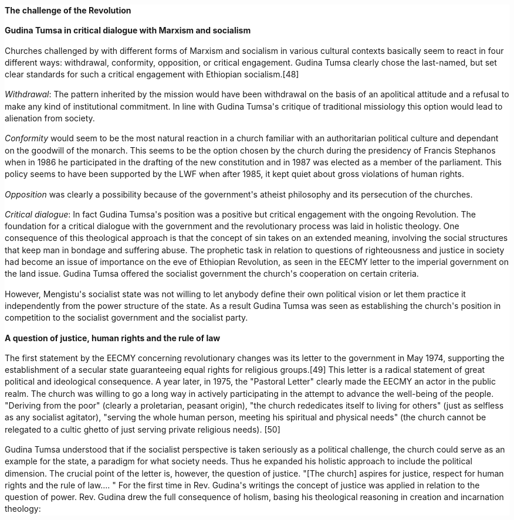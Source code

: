 **The challenge of the Revolution**

**Gudina Tumsa in critical dialogue with Marxism and socialism**

Churches challenged by with different forms of Marxism and socialism in various cultural contexts basically seem to react in four different ways: withdrawal, conformity, opposition, or critical engagement. Gudina Tumsa clearly chose the last-named, but set clear standards for such a critical engagement with Ethiopian socialism.[48]

*Withdrawal*: The pattern inherited by the mission would have been withdrawal on the basis of an apolitical attitude and a refusal to make any kind of institutional commitment. In line with Gudina Tumsa's critique of traditional missiology this option would lead to alienation from society.

*Conformity* would seem to be the most natural reaction in a church familiar with an authoritarian political culture and dependant on the goodwill of the monarch. This seems to be the option chosen by the church during the presidency of Francis Stephanos when in 1986 he participated in the drafting of the new constitution and in 1987 was elected as a member of the parliament. This policy seems to have been supported by the LWF when after 1985, it kept quiet about gross violations of human rights.

*Opposition* was clearly a possibility because of the government's atheist philosophy and its persecution of the churches.

*Critical dialogue*: In fact Gudina Tumsa's position was a positive but critical engagement with the ongoing Revolution. The foundation for a critical dialogue with the government and the revolutionary process was laid in holistic theology. One consequence of this theological approach is that the concept of sin takes on an extended meaning, involving the social structures that keep man in bondage and suffering abuse. The prophetic task in relation to questions of righteousness and justice in society had become an issue of importance on the eve of Ethiopian Revolution, as seen in the EECMY letter to the imperial government on the land issue. Gudina Tumsa offered the socialist government the church's cooperation on certain criteria.

However, Mengistu's socialist state was not willing to let anybody define their own political vision or let them practice it independently from the power structure of the state. As a result Gudina Tumsa was seen as establishing the church's position in competition to the socialist government and the socialist party.

**A question of justice, human rights and the rule of law**

The first statement by the EECMY concerning revolutionary changes was its letter to the government in May 1974, supporting the establishment of a secular state guaranteeing equal rights for religious groups.[49] This letter is a radical statement of great political and ideological consequence. A year later, in 1975, the "Pastoral Letter" clearly made the EECMY an actor in the public realm. The church was willing to go a long way in actively participating in the attempt to advance the well-being of the people. "Deriving from the poor" (clearly a proletarian, peasant origin), "the church rededicates itself to living for others" (just as selfless as any socialist agitator), "serving the whole human person, meeting his spiritual and physical needs" (the church cannot be relegated to a cultic ghetto of just serving private religious needs). [50]

Gudina Tumsa understood that if the socialist perspective is taken seriously as a political challenge, the church could serve as an example for the state, a paradigm for what society needs. Thus he expanded his holistic approach to include the political dimension. The crucial point of the letter is, however, the question of justice. "[The church] aspires for justice, respect for human rights and the rule of law.... " For the first time in Rev. Gudina's writings the concept of justice was applied in relation to the question of power. Rev. Gudina drew the full consequence of holism, basing his theological reasoning in creation and incarnation theology:
